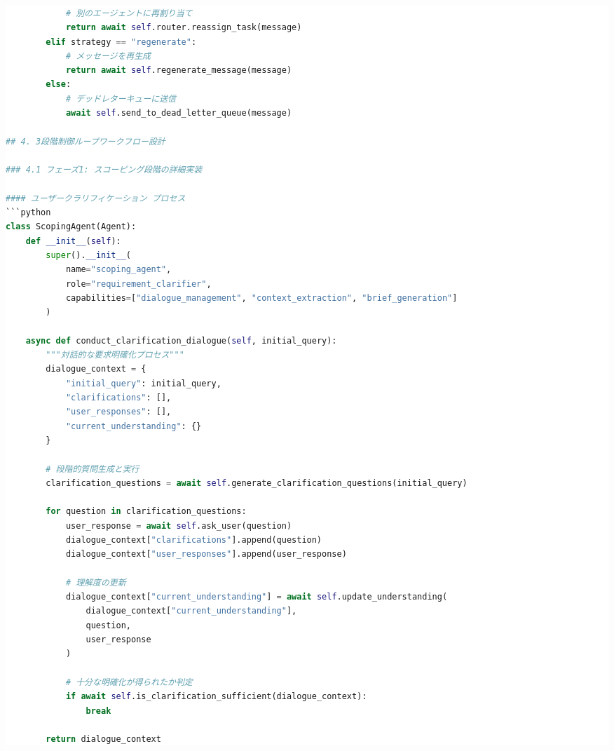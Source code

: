 ```python
            # 別のエージェントに再割り当て
            return await self.router.reassign_task(message)
        elif strategy == "regenerate":
            # メッセージを再生成
            return await self.regenerate_message(message)
        else:
            # デッドレターキューに送信
            await self.send_to_dead_letter_queue(message)

## 4. 3段階制御ループワークフロー設計

### 4.1 フェーズ1: スコーピング段階の詳細実装

#### ユーザークラリフィケーション プロセス
```python
class ScopingAgent(Agent):
    def __init__(self):
        super().__init__(
            name="scoping_agent",
            role="requirement_clarifier",
            capabilities=["dialogue_management", "context_extraction", "brief_generation"]
        )
        
    async def conduct_clarification_dialogue(self, initial_query):
        """対話的な要求明確化プロセス"""
        dialogue_context = {
            "initial_query": initial_query,
            "clarifications": [],
            "user_responses": [],
            "current_understanding": {}
        }
        
        # 段階的質問生成と実行
        clarification_questions = await self.generate_clarification_questions(initial_query)
        
        for question in clarification_questions:
            user_response = await self.ask_user(question)
            dialogue_context["clarifications"].append(question)
            dialogue_context["user_responses"].append(user_response)
            
            # 理解度の更新
            dialogue_context["current_understanding"] = await self.update_understanding(
                dialogue_context["current_understanding"], 
                question, 
                user_response
            )
            
            # 十分な明確化が得られたか判定
            if await self.is_clarification_sufficient(dialogue_context):
                break
                
        return dialogue_context
```
